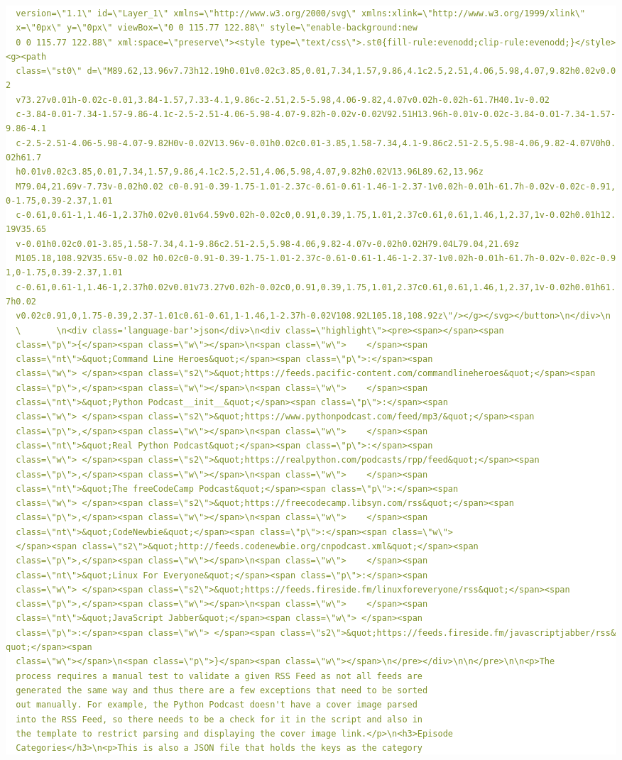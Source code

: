 ```yaml
  version=\"1.1\" id=\"Layer_1\" xmlns=\"http://www.w3.org/2000/svg\" xmlns:xlink=\"http://www.w3.org/1999/xlink\"
  x=\"0px\" y=\"0px\" viewBox=\"0 0 115.77 122.88\" style=\"enable-background:new
  0 0 115.77 122.88\" xml:space=\"preserve\"><style type=\"text/css\">.st0{fill-rule:evenodd;clip-rule:evenodd;}</style><g><path
  class=\"st0\" d=\"M89.62,13.96v7.73h12.19h0.01v0.02c3.85,0.01,7.34,1.57,9.86,4.1c2.5,2.51,4.06,5.98,4.07,9.82h0.02v0.02
  v73.27v0.01h-0.02c-0.01,3.84-1.57,7.33-4.1,9.86c-2.51,2.5-5.98,4.06-9.82,4.07v0.02h-0.02h-61.7H40.1v-0.02
  c-3.84-0.01-7.34-1.57-9.86-4.1c-2.5-2.51-4.06-5.98-4.07-9.82h-0.02v-0.02V92.51H13.96h-0.01v-0.02c-3.84-0.01-7.34-1.57-9.86-4.1
  c-2.5-2.51-4.06-5.98-4.07-9.82H0v-0.02V13.96v-0.01h0.02c0.01-3.85,1.58-7.34,4.1-9.86c2.51-2.5,5.98-4.06,9.82-4.07V0h0.02h61.7
  h0.01v0.02c3.85,0.01,7.34,1.57,9.86,4.1c2.5,2.51,4.06,5.98,4.07,9.82h0.02V13.96L89.62,13.96z
  M79.04,21.69v-7.73v-0.02h0.02 c0-0.91-0.39-1.75-1.01-2.37c-0.61-0.61-1.46-1-2.37-1v0.02h-0.01h-61.7h-0.02v-0.02c-0.91,0-1.75,0.39-2.37,1.01
  c-0.61,0.61-1,1.46-1,2.37h0.02v0.01v64.59v0.02h-0.02c0,0.91,0.39,1.75,1.01,2.37c0.61,0.61,1.46,1,2.37,1v-0.02h0.01h12.19V35.65
  v-0.01h0.02c0.01-3.85,1.58-7.34,4.1-9.86c2.51-2.5,5.98-4.06,9.82-4.07v-0.02h0.02H79.04L79.04,21.69z
  M105.18,108.92V35.65v-0.02 h0.02c0-0.91-0.39-1.75-1.01-2.37c-0.61-0.61-1.46-1-2.37-1v0.02h-0.01h-61.7h-0.02v-0.02c-0.91,0-1.75,0.39-2.37,1.01
  c-0.61,0.61-1,1.46-1,2.37h0.02v0.01v73.27v0.02h-0.02c0,0.91,0.39,1.75,1.01,2.37c0.61,0.61,1.46,1,2.37,1v-0.02h0.01h61.7h0.02
  v0.02c0.91,0,1.75-0.39,2.37-1.01c0.61-0.61,1-1.46,1-2.37h-0.02V108.92L105.18,108.92z\"/></g></svg></button>\n</div>\n
  \       \n<div class='language-bar'>json</div>\n<div class=\"highlight\"><pre><span></span><span
  class=\"p\">{</span><span class=\"w\"></span>\n<span class=\"w\">    </span><span
  class=\"nt\">&quot;Command Line Heroes&quot;</span><span class=\"p\">:</span><span
  class=\"w\"> </span><span class=\"s2\">&quot;https://feeds.pacific-content.com/commandlineheroes&quot;</span><span
  class=\"p\">,</span><span class=\"w\"></span>\n<span class=\"w\">    </span><span
  class=\"nt\">&quot;Python Podcast__init__&quot;</span><span class=\"p\">:</span><span
  class=\"w\"> </span><span class=\"s2\">&quot;https://www.pythonpodcast.com/feed/mp3/&quot;</span><span
  class=\"p\">,</span><span class=\"w\"></span>\n<span class=\"w\">    </span><span
  class=\"nt\">&quot;Real Python Podcast&quot;</span><span class=\"p\">:</span><span
  class=\"w\"> </span><span class=\"s2\">&quot;https://realpython.com/podcasts/rpp/feed&quot;</span><span
  class=\"p\">,</span><span class=\"w\"></span>\n<span class=\"w\">    </span><span
  class=\"nt\">&quot;The freeCodeCamp Podcast&quot;</span><span class=\"p\">:</span><span
  class=\"w\"> </span><span class=\"s2\">&quot;https://freecodecamp.libsyn.com/rss&quot;</span><span
  class=\"p\">,</span><span class=\"w\"></span>\n<span class=\"w\">    </span><span
  class=\"nt\">&quot;CodeNewbie&quot;</span><span class=\"p\">:</span><span class=\"w\">
  </span><span class=\"s2\">&quot;http://feeds.codenewbie.org/cnpodcast.xml&quot;</span><span
  class=\"p\">,</span><span class=\"w\"></span>\n<span class=\"w\">    </span><span
  class=\"nt\">&quot;Linux For Everyone&quot;</span><span class=\"p\">:</span><span
  class=\"w\"> </span><span class=\"s2\">&quot;https://feeds.fireside.fm/linuxforeveryone/rss&quot;</span><span
  class=\"p\">,</span><span class=\"w\"></span>\n<span class=\"w\">    </span><span
  class=\"nt\">&quot;JavaScript Jabber&quot;</span><span class=\"w\"> </span><span
  class=\"p\">:</span><span class=\"w\"> </span><span class=\"s2\">&quot;https://feeds.fireside.fm/javascriptjabber/rss&quot;</span><span
  class=\"w\"></span>\n<span class=\"p\">}</span><span class=\"w\"></span>\n</pre></div>\n\n</pre>\n\n<p>The
  process requires a manual test to validate a given RSS Feed as not all feeds are
  generated the same way and thus there are a few exceptions that need to be sorted
  out manually. For example, the Python Podcast doesn't have a cover image parsed
  into the RSS Feed, so there needs to be a check for it in the script and also in
  the template to restrict parsing and displaying the cover image link.</p>\n<h3>Episode
  Categories</h3>\n<p>This is also a JSON file that holds the keys as the category
```